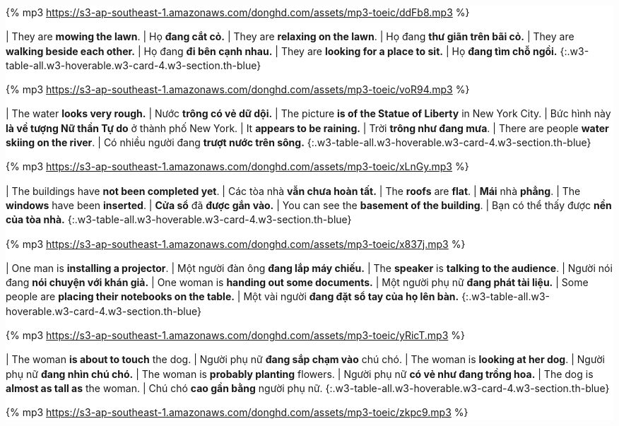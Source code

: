 {% mp3 https://s3-ap-southeast-1.amazonaws.com/donghd.com/assets/mp3-toeic/ddFb8.mp3 %}

| They are **mowing the lawn**. | Họ **đang cắt cỏ.**
| They are **relaxing on the lawn**. | Họ đang **thư giãn trên bãi cỏ.**
| They are **walking beside each other.** | Họ đang **đi bên cạnh nhau.**
| They are **looking for a place to sit.** | Họ **đang tìm chỗ ngồi.**
{:.w3-table-all.w3-hoverable.w3-card-4.w3-section.th-blue}

{% mp3 https://s3-ap-southeast-1.amazonaws.com/donghd.com/assets/mp3-toeic/voR94.mp3 %}

| The water **looks very rough.** | Nước **trông có vẻ dữ dội.**
| The picture **is of the Statue of Liberty** in New York City. | Bức hình này **là về tượng Nữ thần Tự do** ở thành phố New York.
| It **appears to be raining.** | Trời **trông như đang mưa**.
| There are people **water skiing on the river**. | Có nhiều người đang **trượt nước trên sông.**
{:.w3-table-all.w3-hoverable.w3-card-4.w3-section.th-blue}

{% mp3 https://s3-ap-southeast-1.amazonaws.com/donghd.com/assets/mp3-toeic/xLnGy.mp3 %}

| The buildings have **not been completed yet**. | Các tòa nhà **vẫn chưa hoàn tất.**
| The **roofs** are **flat**. | **Mái** nhà **phẳng**.
| The **windows** have been **inserted**. | **Cửa sổ** đã **được gắn vào.**
| You can see the **basement of the building**. | Bạn có thể thấy được **nền của tòa nhà.**
{:.w3-table-all.w3-hoverable.w3-card-4.w3-section.th-blue}

{% mp3 https://s3-ap-southeast-1.amazonaws.com/donghd.com/assets/mp3-toeic/x837j.mp3 %}

| One man is **installing a projector**. | Một người đàn ông **đang lắp máy chiếu.**
| The **speaker** is **talking to the audience**. | Người nói đang **nói chuyện với khán giả.**
| One woman is **handing out some documents.** | Một người phụ nữ **đang phát tài liệu.**
| Some people are **placing their notebooks on the table.** | Một vài người **đang đặt sổ tay của họ lên bàn.**
{:.w3-table-all.w3-hoverable.w3-card-4.w3-section.th-blue}

{% mp3 https://s3-ap-southeast-1.amazonaws.com/donghd.com/assets/mp3-toeic/yRicT.mp3 %}

| The woman **is about to touch** the dog. | Người phụ nữ **đang sắp chạm vào** chú chó.
| The woman is **looking at her dog**. | Người phụ nữ **đang nhìn chú chó.**
| The woman is **probably planting** flowers. | Người phụ nữ **có vẻ như đang trồng hoa.**
| The dog is **almost as tall as** the woman. | Chú chó **cao gần bằng** người phụ nữ.
{:.w3-table-all.w3-hoverable.w3-card-4.w3-section.th-blue}

{% mp3 https://s3-ap-southeast-1.amazonaws.com/donghd.com/assets/mp3-toeic/zkpc9.mp3 %}
